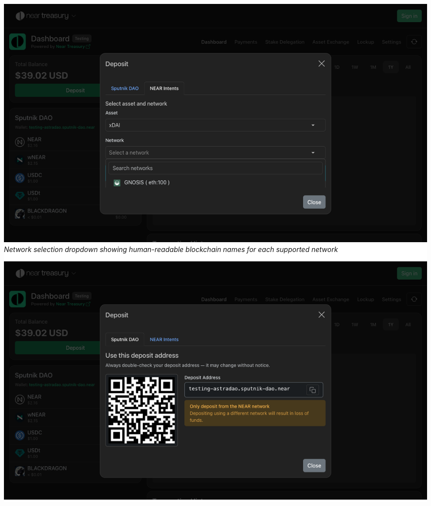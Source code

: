 ![Network Selection Dropdown](screenshots/network-selection-dropdown.png)
*Network selection dropdown showing human-readable blockchain names for each supported network*

![Deposit Modal - Sputnik Tab](screenshots/deposit-modal-sputnik-tab.png)
